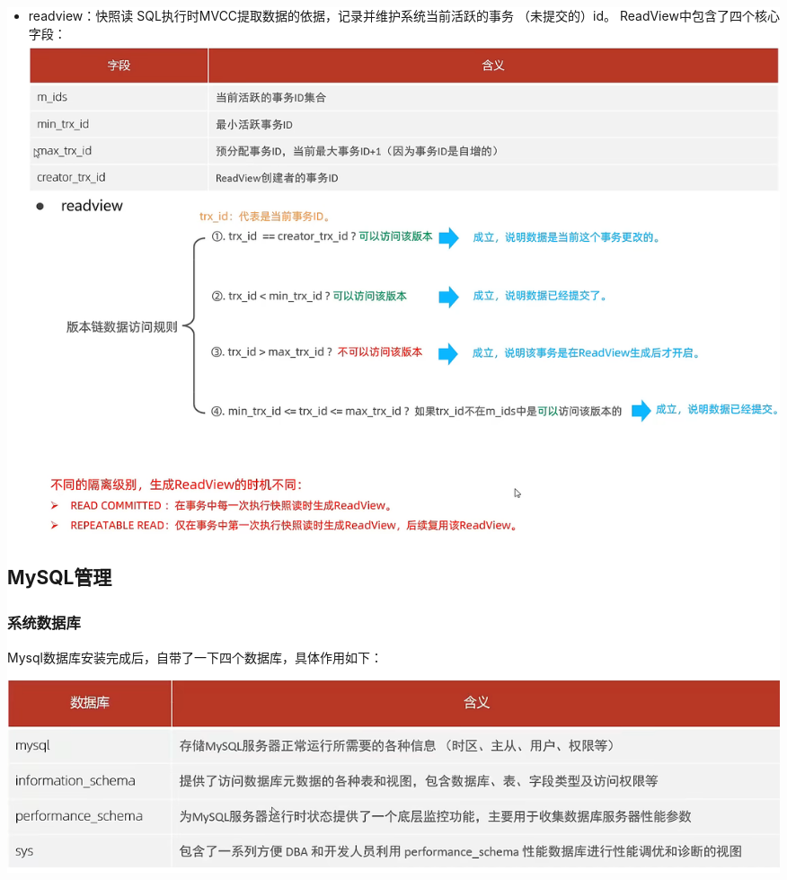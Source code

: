 - readview：快照读 SQL执行时MVCC提取数据的依据，记录并维护系统当前活跃的事务 （未提交的）id。 ReadView中包含了四个核心字段：![image-20230626113121139](./MYSQL.assets/image-20230626113121139.png)![image-20230626113502470](./MYSQL.assets/image-20230626113502470.png)



## MySQL管理

### 系统数据库

Mysql数据库安装完成后，自带了一下四个数据库，具体作用如下：

![image-20230626125726195](./MYSQL.assets/image-20230626125726195.png)

